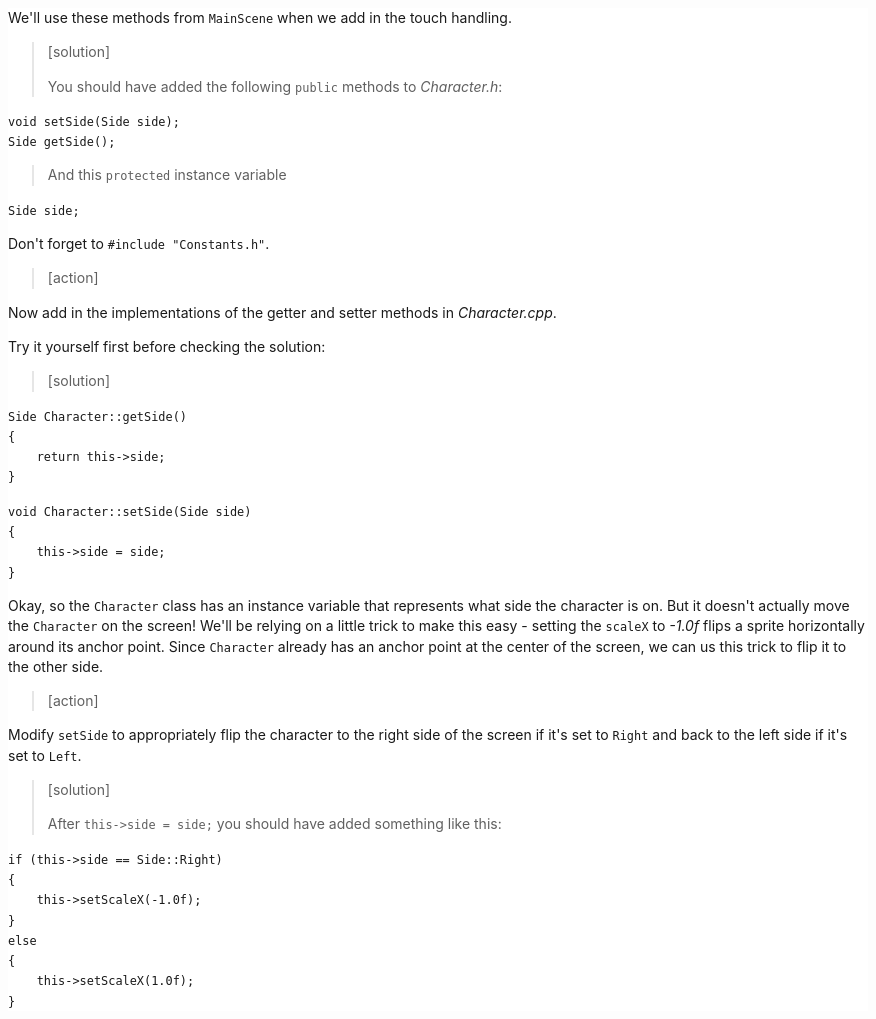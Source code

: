 We'll use these methods from `MainScene` when we add in the touch handling.

> [solution]
> 
> You should have added the following `public` methods to *Character.h*:
>
	void setSide(Side side);
	Side getSide();
>
> And this `protected` instance variable
>
	Side side;

Don't forget to `#include "Constants.h"`.

> [action]
> 
 Now add in the implementations of the getter and setter methods in *Character.cpp*.

Try it yourself first before checking the solution:

> [solution]
> 
	Side Character::getSide()
	{
	    return this->side;
	}
>
	void Character::setSide(Side side)
	{
	    this->side = side;
	}


Okay, so the `Character` class has an instance variable that represents what side the character is on. But it doesn't actually move the `Character` on the screen! We'll be relying on a little trick to make this easy - setting the `scaleX` to *-1.0f* flips a sprite horizontally around its anchor point. Since `Character` already has an anchor point at the center of the screen, we can us this trick to flip it to the other side.


> [action]
> 
Modify `setSide` to appropriately flip the character to the right side of the screen if it's set to `Right` and back to the left side if it's set to `Left`.



> [solution]
> 
> After `this->side = side;` you should have added something like this:
> 
	if (this->side == Side::Right)
	{
		this->setScaleX(-1.0f);
	}
	else
	{
		this->setScaleX(1.0f);
	}

